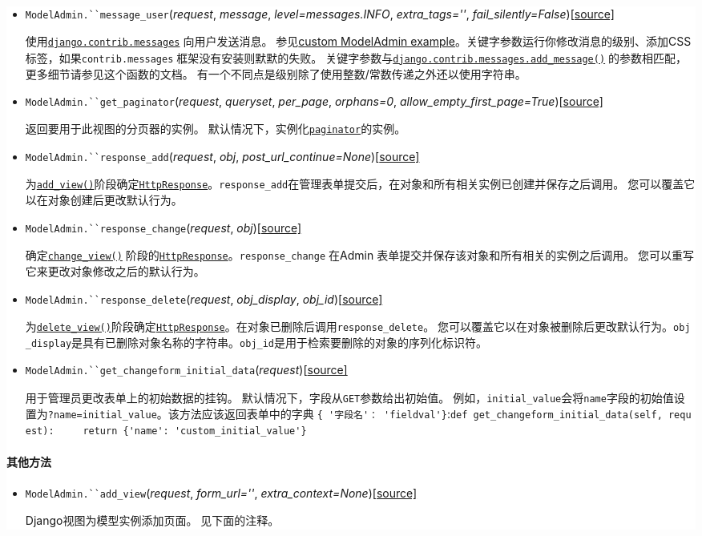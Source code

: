 - `ModelAdmin.``message_user`(*request*, *message*, *level=messages.INFO*, *extra_tags=''*, *fail_silently=False*)[[source\]](https://yiyibooks.cn/__trs__/xx/Django_1.11.6/_modules/django/contrib/admin/options.html#ModelAdmin.message_user)

  使用[`django.contrib.messages`](https://yiyibooks.cn/__trs__/xx/Django_1.11.6/ref/contrib/messages.html#module-django.contrib.messages) 向用户发送消息。 参见[custom ModelAdmin example](https://yiyibooks.cn/__trs__/xx/Django_1.11.6/ref/contrib/admin/actions.html#custom-admin-action)。关键字参数运行你修改消息的级别、添加CSS 标签，如果`contrib.messages` 框架没有安装则默默的失败。 关键字参数与[`django.contrib.messages.add_message()`](https://yiyibooks.cn/__trs__/xx/Django_1.11.6/ref/contrib/messages.html#django.contrib.messages.add_message) 的参数相匹配，更多细节请参见这个函数的文档。 有一个不同点是级别除了使用整数/常数传递之外还以使用字符串。

- `ModelAdmin.``get_paginator`(*request*, *queryset*, *per_page*, *orphans=0*, *allow_empty_first_page=True*)[[source\]](https://yiyibooks.cn/__trs__/xx/Django_1.11.6/_modules/django/contrib/admin/options.html#ModelAdmin.get_paginator)

  返回要用于此视图的分页器的实例。 默认情况下，实例化[`paginator`](https://yiyibooks.cn/__trs__/xx/Django_1.11.6/ref/contrib/admin/index.html#django.contrib.admin.ModelAdmin.paginator)的实例。

- `ModelAdmin.``response_add`(*request*, *obj*, *post_url_continue=None*)[[source\]](https://yiyibooks.cn/__trs__/xx/Django_1.11.6/_modules/django/contrib/admin/options.html#ModelAdmin.response_add)

  为[`add_view()`](https://yiyibooks.cn/__trs__/xx/Django_1.11.6/ref/contrib/admin/index.html#django.contrib.admin.ModelAdmin.add_view)阶段确定[`HttpResponse`](https://yiyibooks.cn/__trs__/xx/Django_1.11.6/ref/request-response.html#django.http.HttpResponse)。`response_add`在管理表单提交后，在对象和所有相关实例已创建并保存之后调用。 您可以覆盖它以在对象创建后更改默认行为。

- `ModelAdmin.``response_change`(*request*, *obj*)[[source\]](https://yiyibooks.cn/__trs__/xx/Django_1.11.6/_modules/django/contrib/admin/options.html#ModelAdmin.response_change)

  确定[`change_view()`](https://yiyibooks.cn/__trs__/xx/Django_1.11.6/ref/contrib/admin/index.html#django.contrib.admin.ModelAdmin.change_view) 阶段的[`HttpResponse`](https://yiyibooks.cn/__trs__/xx/Django_1.11.6/ref/request-response.html#django.http.HttpResponse)。`response_change` 在Admin 表单提交并保存该对象和所有相关的实例之后调用。 您可以重写它来更改对象修改之后的默认行为。

- `ModelAdmin.``response_delete`(*request*, *obj_display*, *obj_id*)[[source\]](https://yiyibooks.cn/__trs__/xx/Django_1.11.6/_modules/django/contrib/admin/options.html#ModelAdmin.response_delete)

  为[`delete_view()`](https://yiyibooks.cn/__trs__/xx/Django_1.11.6/ref/contrib/admin/index.html#django.contrib.admin.ModelAdmin.delete_view)阶段确定[`HttpResponse`](https://yiyibooks.cn/__trs__/xx/Django_1.11.6/ref/request-response.html#django.http.HttpResponse)。在对象已删除后调用`response_delete`。 您可以覆盖它以在对象被删除后更改默认行为。`obj_display`是具有已删除对象名称的字符串。`obj_id`是用于检索要删除的对象的序列化标识符。

- `ModelAdmin.``get_changeform_initial_data`(*request*)[[source\]](https://yiyibooks.cn/__trs__/xx/Django_1.11.6/_modules/django/contrib/admin/options.html#ModelAdmin.get_changeform_initial_data)

  用于管理员更改表单上的初始数据的挂钩。 默认情况下，字段从`GET`参数给出初始值。 例如，`initial_value`会将`name`字段的初始值设置为`?name=initial_value`。该方法应该返回表单中的字典 `{ '字段名'： 'fieldval'}`:`def get_changeform_initial_data(self, request):     return {'name': 'custom_initial_value'} `



#### 其他方法

- `ModelAdmin.``add_view`(*request*, *form_url=''*, *extra_context=None*)[[source\]](https://yiyibooks.cn/__trs__/xx/Django_1.11.6/_modules/django/contrib/admin/options.html#ModelAdmin.add_view)

  Django视图为模型实例添加页面。 见下面的注释。

